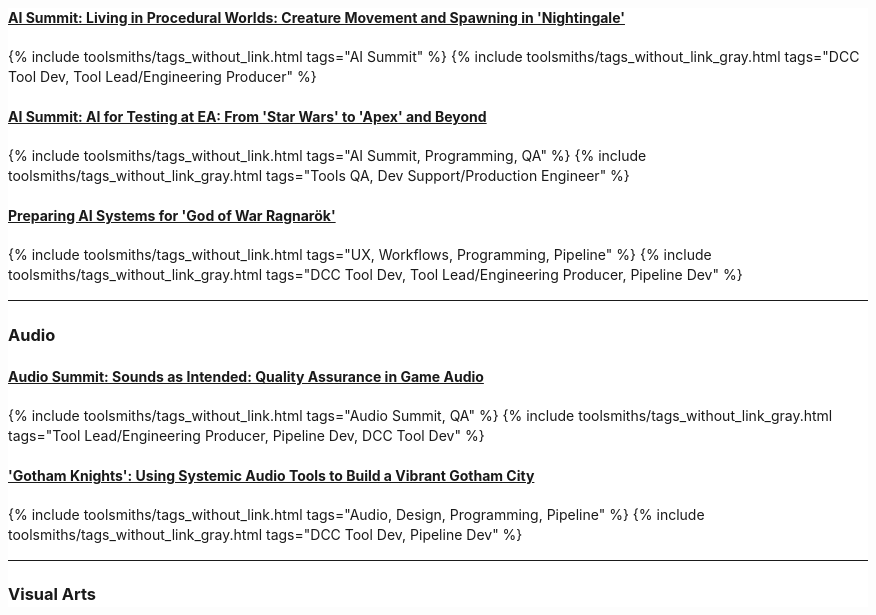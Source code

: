 ####  [AI Summit: Living in Procedural Worlds: Creature Movement and Spawning in 'Nightingale'](https://schedule.gdconf.com/session/ai-summit-living-in-procedural-worlds-creature-movement-and-spawning-in-nightingale/892198)
{% include toolsmiths/tags_without_link.html tags="AI Summit" %}
{% include toolsmiths/tags_without_link_gray.html tags="DCC Tool Dev, Tool Lead/Engineering Producer" %}
<br>

####  [AI Summit: AI for Testing at EA: From 'Star Wars' to 'Apex' and Beyond](https://schedule.gdconf.com/session/ai-summit-ai-for-testing-at-ea-from-star-wars-to-apex-and-beyond/891913)
{% include toolsmiths/tags_without_link.html tags="AI Summit, Programming, QA" %}
{% include toolsmiths/tags_without_link_gray.html tags="Tools QA, Dev Support/Production Engineer" %}
<br>

####  [Preparing AI Systems for 'God of War Ragnarök'](https://schedule.gdconf.com/session/preparing-ai-systems-for-god-of-war-ragnarok/892534)
{% include toolsmiths/tags_without_link.html tags="UX, Workflows, Programming, Pipeline" %}
{% include toolsmiths/tags_without_link_gray.html tags="DCC Tool Dev, Tool Lead/Engineering Producer, Pipeline Dev" %}
<br>

------

### Audio


####  [Audio Summit: Sounds as Intended: Quality Assurance in Game Audio](https://schedule.gdconf.com/session/audio-summit-sounds-as-intended-quality-assurance-in-game-audio/893293)
{% include toolsmiths/tags_without_link.html tags="Audio Summit, QA" %}
{% include toolsmiths/tags_without_link_gray.html tags="Tool Lead/Engineering Producer, Pipeline Dev, DCC Tool Dev" %}
<br>

####  ['Gotham Knights': Using Systemic Audio Tools to Build a Vibrant Gotham City](https://schedule.gdconf.com/session/gotham-knights-using-systemic-audio-tools-to-build-a-vibrant-gotham-city/890349)
{% include toolsmiths/tags_without_link.html tags="Audio, Design, Programming, Pipeline" %}
{% include toolsmiths/tags_without_link_gray.html tags="DCC Tool Dev, Pipeline Dev" %}
<br>

------

### Visual Arts
